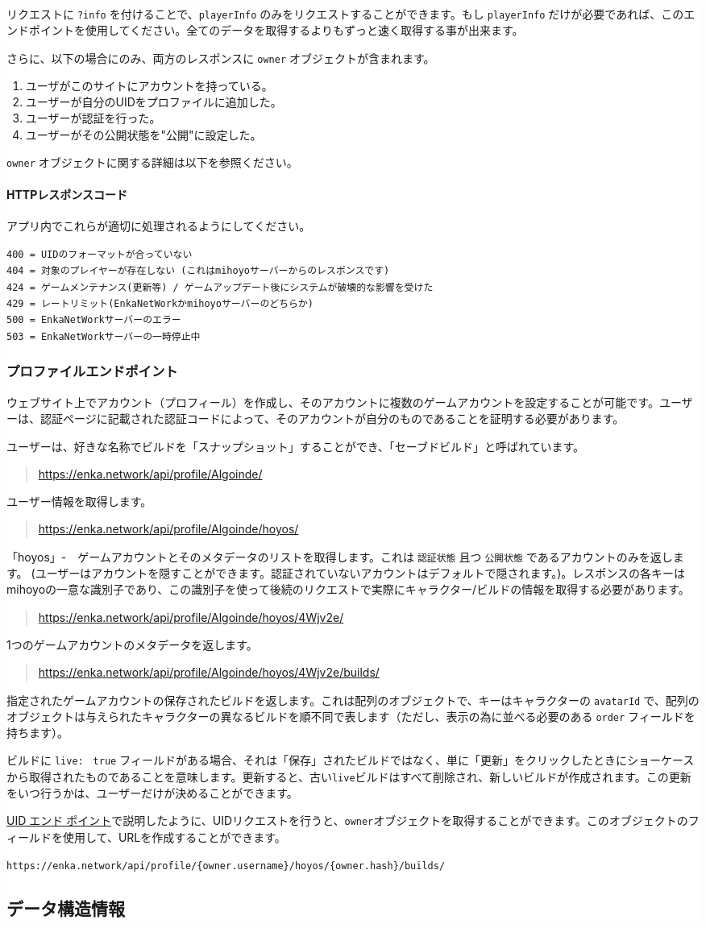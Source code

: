 リクエストに `?info` を付けることで、`playerInfo` のみをリクエストすることができます。もし `playerInfo` だけが必要であれば、このエンドポイントを使用してください。全てのデータを取得するよりもずっと速く取得する事が出来ます。

さらに、以下の場合にのみ、両方のレスポンスに `owner` オブジェクトが含まれます。

1. ユーザがこのサイトにアカウントを持っている。
2. ユーザーが自分のUIDをプロファイルに追加した。
3. ユーザーが認証を行った。
4. ユーザーがその公開状態を"公開"に設定した。

`owner` オブジェクトに関する詳細は以下を参照ください。

#### HTTPレスポンスコード

アプリ内でこれらが適切に処理されるようにしてください。

```
400 = UIDのフォーマットが合っていない
404 = 対象のプレイヤーが存在しない (これはmihoyoサーバーからのレスポンスです)
424 = ゲームメンテナンス(更新等) / ゲームアップデート後にシステムが破壊的な影響を受けた
429 = レートリミット(EnkaNetWorkかmihoyoサーバーのどちらか)
500 = EnkaNetWorkサーバーのエラー
503 = EnkaNetWorkサーバーの一時停止中
```

### プロファイルエンドポイント

ウェブサイト上でアカウント（プロフィール）を作成し、そのアカウントに複数のゲームアカウントを設定することが可能です。ユーザーは、認証ページに記載された認証コードによって、そのアカウントが自分のものであることを証明する必要があります。

ユーザーは、好きな名称でビルドを「スナップショット」することができ、「セーブドビルド」と呼ばれています。

> https://enka.network/api/profile/Algoinde/

ユーザー情報を取得します。

> https://enka.network/api/profile/Algoinde/hoyos/

「hoyos」-　ゲームアカウントとそのメタデータのリストを取得します。これは `認証状態` 且つ `公開状態` であるアカウントのみを返します。 (ユーザーはアカウントを隠すことができます。認証されていないアカウントはデフォルトで隠されます。)。レスポンスの各キーはmihoyoの一意な識別子であり、この識別子を使って後続のリクエストで実際にキャラクター/ビルドの情報を取得する必要があります。

> https://enka.network/api/profile/Algoinde/hoyos/4Wjv2e/

1つのゲームアカウントのメタデータを返します。

> https://enka.network/api/profile/Algoinde/hoyos/4Wjv2e/builds/

指定されたゲームアカウントの保存されたビルドを返します。これは配列のオブジェクトで、キーはキャラクターの `avatarId` で、配列のオブジェクトは与えられたキャラクターの異なるビルドを順不同で表します（ただし、表示の為に並べる必要のある `order` フィールドを持ちます）。

ビルドに `live:　true` フィールドがある場合、それは「保存」されたビルドではなく、単に「更新」をクリックしたときにショーケースから取得されたものであることを意味します。更新すると、古い`live`ビルドはすべて削除され、新しいビルドが作成されます。この更新をいつ行うかは、ユーザーだけが決めることができます。

[UID エンド ポイント](#UIDエンドポイント)で説明したように、UIDリクエストを行うと、`owner`オブジェクトを取得することができます。このオブジェクトのフィールドを使用して、URLを作成することができます。

`https://enka.network/api/profile/{owner.username}/hoyos/{owner.hash}/builds/`

## データ構造情報
